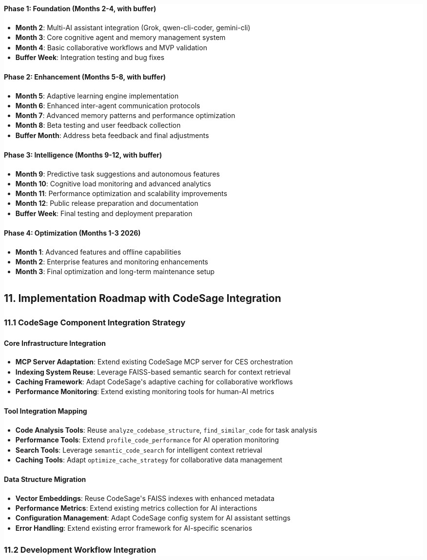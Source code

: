 #### Phase 1: Foundation (Months 2-4, with buffer)
- **Month 2**: Multi-AI assistant integration (Grok, qwen-cli-coder, gemini-cli)
- **Month 3**: Core cognitive agent and memory management system
- **Month 4**: Basic collaborative workflows and MVP validation
- **Buffer Week**: Integration testing and bug fixes

#### Phase 2: Enhancement (Months 5-8, with buffer)
- **Month 5**: Adaptive learning engine implementation
- **Month 6**: Enhanced inter-agent communication protocols
- **Month 7**: Advanced memory patterns and performance optimization
- **Month 8**: Beta testing and user feedback collection
- **Buffer Month**: Address beta feedback and final adjustments

#### Phase 3: Intelligence (Months 9-12, with buffer)
- **Month 9**: Predictive task suggestions and autonomous features
- **Month 10**: Cognitive load monitoring and advanced analytics
- **Month 11**: Performance optimization and scalability improvements
- **Month 12**: Public release preparation and documentation
- **Buffer Week**: Final testing and deployment preparation

#### Phase 4: Optimization (Months 1-3 2026)
- **Month 1**: Advanced features and offline capabilities
- **Month 2**: Enterprise features and monitoring enhancements
- **Month 3**: Final optimization and long-term maintenance setup

## 11. Implementation Roadmap with CodeSage Integration

### 11.1 CodeSage Component Integration Strategy

#### Core Infrastructure Integration
- **MCP Server Adaptation**: Extend existing CodeSage MCP server for CES orchestration
- **Indexing System Reuse**: Leverage FAISS-based semantic search for context retrieval
- **Caching Framework**: Adapt CodeSage's adaptive caching for collaborative workflows
- **Performance Monitoring**: Extend existing monitoring tools for human-AI metrics

#### Tool Integration Mapping
- **Code Analysis Tools**: Reuse `analyze_codebase_structure`, `find_similar_code` for task analysis
- **Performance Tools**: Extend `profile_code_performance` for AI operation monitoring
- **Search Tools**: Leverage `semantic_code_search` for intelligent context retrieval
- **Caching Tools**: Adapt `optimize_cache_strategy` for collaborative data management

#### Data Structure Migration
- **Vector Embeddings**: Reuse CodeSage's FAISS indexes with enhanced metadata
- **Performance Metrics**: Extend existing metrics collection for AI interactions
- **Configuration Management**: Adapt CodeSage config system for AI assistant settings
- **Error Handling**: Extend existing error framework for AI-specific scenarios

### 11.2 Development Workflow Integration
